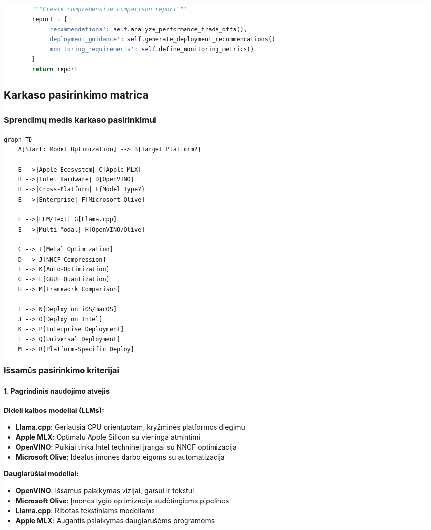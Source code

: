 ```python
        """Create comprehensive comparison report"""
        report = {
            'recommendations': self.analyze_performance_trade_offs(),
            'deployment_guidance': self.generate_deployment_recommendations(),
            'monitoring_requirements': self.define_monitoring_metrics()
        }
        return report
```

## Karkaso pasirinkimo matrica

### Sprendimų medis karkaso pasirinkimui

```mermaid
graph TD
    A[Start: Model Optimization] --> B{Target Platform?}
    
    B -->|Apple Ecosystem| C[Apple MLX]
    B -->|Intel Hardware| D[OpenVINO]
    B -->|Cross-Platform| E{Model Type?}
    B -->|Enterprise| F[Microsoft Olive]
    
    E -->|LLM/Text| G[Llama.cpp]
    E -->|Multi-Modal| H[OpenVINO/Olive]
    
    C --> I[Metal Optimization]
    D --> J[NNCF Compression]
    F --> K[Auto-Optimization]
    G --> L[GGUF Quantization]
    H --> M[Framework Comparison]
    
    I --> N[Deploy on iOS/macOS]
    J --> O[Deploy on Intel]
    K --> P[Enterprise Deployment]
    L --> Q[Universal Deployment]
    M --> R[Platform-Specific Deploy]
```

### Išsamūs pasirinkimo kriterijai

#### 1. Pagrindinis naudojimo atvejis

**Dideli kalbos modeliai (LLMs):**
- **Llama.cpp**: Geriausia CPU orientuotam, kryžminės platformos diegimui
- **Apple MLX**: Optimalu Apple Silicon su vieninga atmintimi
- **OpenVINO**: Puikiai tinka Intel techninei įrangai su NNCF optimizacija
- **Microsoft Olive**: Idealus įmonės darbo eigoms su automatizacija

**Daugiarūšiai modeliai:**
- **OpenVINO**: Išsamus palaikymas vizijai, garsui ir tekstui
- **Microsoft Olive**: Įmonės lygio optimizacija sudėtingiems pipelines
- **Llama.cpp**: Ribotas tekstiniams modeliams
- **Apple MLX**: Augantis palaikymas daugiarūšėms programoms
